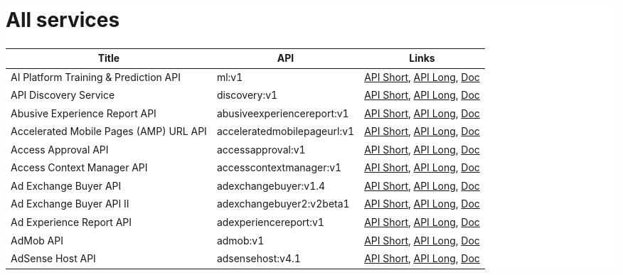 All services
============
| Title                                              | API                                | Links                                                                                                                                                                                                                                                                                                                                                        |
|----------------------------------------------------|------------------------------------|--------------------------------------------------------------------------------------------------------------------------------------------------------------------------------------------------------------------------------------------------------------------------------------------------------------------------------------------------------------|
| AI Platform Training & Prediction API              | ml:v1                              | [API Short](https://github.com/mik-laj/discovery-api/blob/master/gen_data//services/ml__v1.json), [API Long](https://github.com/mik-laj/discovery-api/blob/master/gen_data//services_without_descriptions/ml__v1.json), [Doc](https://cloud.google.com/ml/)                                                                                                  |
| API Discovery Service                              | discovery:v1                       | [API Short](https://github.com/mik-laj/discovery-api/blob/master/gen_data//services/discovery__v1.json), [API Long](https://github.com/mik-laj/discovery-api/blob/master/gen_data//services_without_descriptions/discovery__v1.json), [Doc](https://developers.google.com/discovery/)                                                                        |
| Abusive Experience Report API                      | abusiveexperiencereport:v1         | [API Short](https://github.com/mik-laj/discovery-api/blob/master/gen_data//services/abusiveexperiencereport__v1.json), [API Long](https://github.com/mik-laj/discovery-api/blob/master/gen_data//services_without_descriptions/abusiveexperiencereport__v1.json), [Doc](https://developers.google.com/abusive-experience-report/)                            |
| Accelerated Mobile Pages (AMP) URL API             | acceleratedmobilepageurl:v1        | [API Short](https://github.com/mik-laj/discovery-api/blob/master/gen_data//services/acceleratedmobilepageurl__v1.json), [API Long](https://github.com/mik-laj/discovery-api/blob/master/gen_data//services_without_descriptions/acceleratedmobilepageurl__v1.json), [Doc](https://developers.google.com/amp/cache/)                                          |
| Access Approval API                                | accessapproval:v1                  | [API Short](https://github.com/mik-laj/discovery-api/blob/master/gen_data//services/accessapproval__v1.json), [API Long](https://github.com/mik-laj/discovery-api/blob/master/gen_data//services_without_descriptions/accessapproval__v1.json), [Doc](https://cloud.google.com/access-approval/docs)                                                         |
| Access Context Manager API                         | accesscontextmanager:v1            | [API Short](https://github.com/mik-laj/discovery-api/blob/master/gen_data//services/accesscontextmanager__v1.json), [API Long](https://github.com/mik-laj/discovery-api/blob/master/gen_data//services_without_descriptions/accesscontextmanager__v1.json), [Doc](https://cloud.google.com/access-context-manager/docs/reference/rest/)                      |
| Ad Exchange Buyer API                              | adexchangebuyer:v1.4               | [API Short](https://github.com/mik-laj/discovery-api/blob/master/gen_data//services/adexchangebuyer__v1.4.json), [API Long](https://github.com/mik-laj/discovery-api/blob/master/gen_data//services_without_descriptions/adexchangebuyer__v1.4.json), [Doc](https://developers.google.com/ad-exchange/buyer-rest)                                            |
| Ad Exchange Buyer API II                           | adexchangebuyer2:v2beta1           | [API Short](https://github.com/mik-laj/discovery-api/blob/master/gen_data//services/adexchangebuyer2__v2beta1.json), [API Long](https://github.com/mik-laj/discovery-api/blob/master/gen_data//services_without_descriptions/adexchangebuyer2__v2beta1.json), [Doc](https://developers.google.com/authorized-buyers/apis/reference/rest/)                    |
| Ad Experience Report API                           | adexperiencereport:v1              | [API Short](https://github.com/mik-laj/discovery-api/blob/master/gen_data//services/adexperiencereport__v1.json), [API Long](https://github.com/mik-laj/discovery-api/blob/master/gen_data//services_without_descriptions/adexperiencereport__v1.json), [Doc](https://developers.google.com/ad-experience-report/)                                           |
| AdMob API                                          | admob:v1                           | [API Short](https://github.com/mik-laj/discovery-api/blob/master/gen_data//services/admob__v1.json), [API Long](https://github.com/mik-laj/discovery-api/blob/master/gen_data//services_without_descriptions/admob__v1.json), [Doc](https://developers.google.com/admob/api/)                                                                                |
| AdSense Host API                                   | adsensehost:v4.1                   | [API Short](https://github.com/mik-laj/discovery-api/blob/master/gen_data//services/adsensehost__v4.1.json), [API Long](https://github.com/mik-laj/discovery-api/blob/master/gen_data//services_without_descriptions/adsensehost__v4.1.json), [Doc](https://developers.google.com/adsense/host/)                                                             |